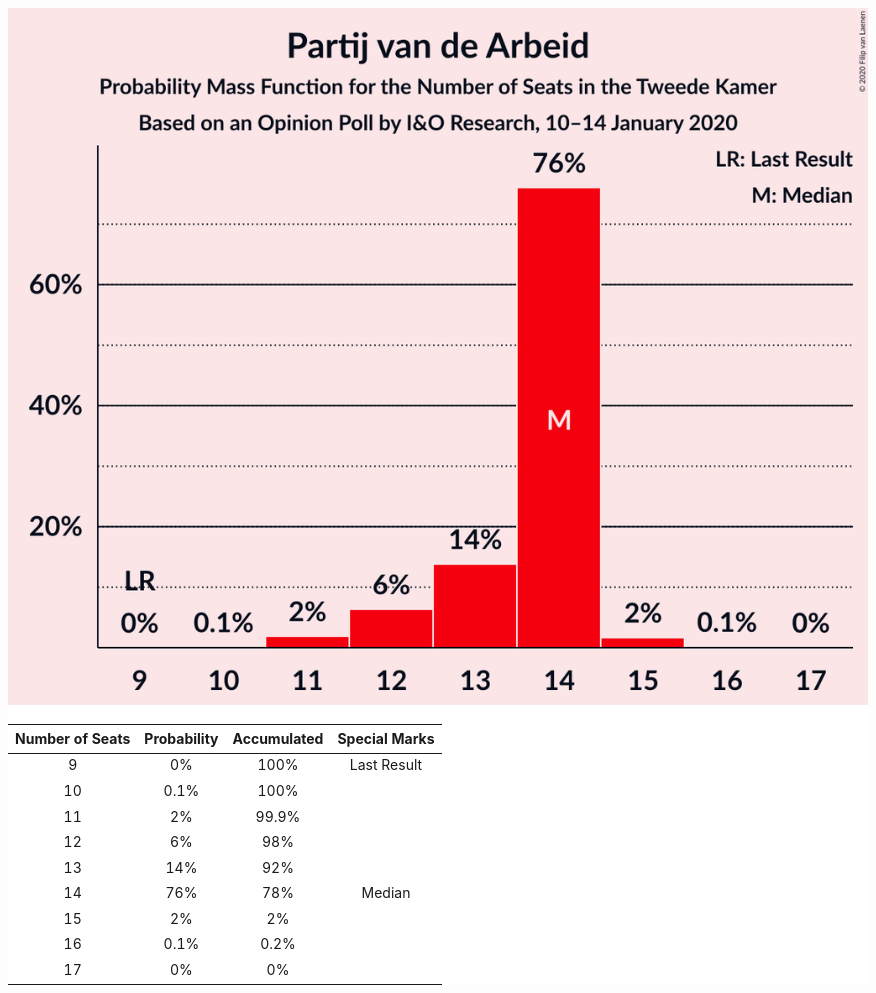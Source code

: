 ![Graph with seats probability mass function not yet produced](2020-01-14-IOResearch-seats-pmf-partijvandearbeid.png "Seats Probability Mass Function")

| Number of Seats | Probability | Accumulated | Special Marks |
|:---------------:|:-----------:|:-----------:|:-------------:|
| 9 | 0% | 100% | Last Result |
| 10 | 0.1% | 100% |  |
| 11 | 2% | 99.9% |  |
| 12 | 6% | 98% |  |
| 13 | 14% | 92% |  |
| 14 | 76% | 78% | Median |
| 15 | 2% | 2% |  |
| 16 | 0.1% | 0.2% |  |
| 17 | 0% | 0% |  |
